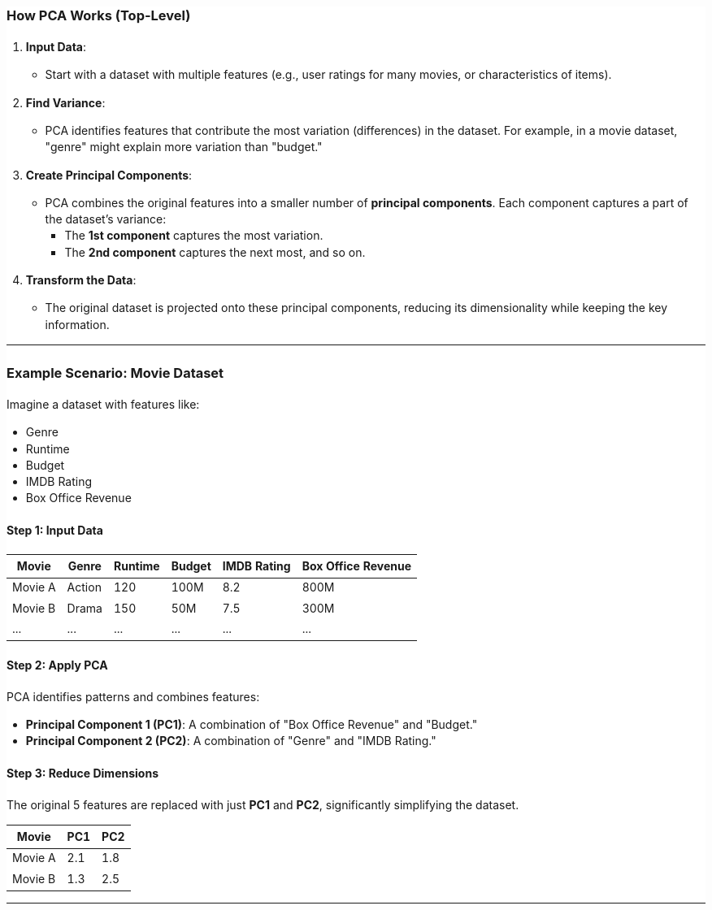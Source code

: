 
### How PCA Works (Top-Level)

1. **Input Data**:
   - Start with a dataset with multiple features (e.g., user ratings for many movies, or characteristics of items).

2. **Find Variance**:
   - PCA identifies features that contribute the most variation (differences) in the dataset. For example, in a movie dataset, "genre" might explain more variation than "budget."

3. **Create Principal Components**:
   - PCA combines the original features into a smaller number of **principal components**. Each component captures a part of the dataset’s variance:
     - The **1st component** captures the most variation.
     - The **2nd component** captures the next most, and so on.

4. **Transform the Data**:
   - The original dataset is projected onto these principal components, reducing its dimensionality while keeping the key information.

---

### Example Scenario: Movie Dataset

Imagine a dataset with features like:
- Genre
- Runtime
- Budget
- IMDB Rating
- Box Office Revenue

#### Step 1: Input Data
| Movie       | Genre | Runtime | Budget | IMDB Rating | Box Office Revenue |
|-------------|-------|---------|--------|-------------|---------------------|
| Movie A     | Action| 120     | 100M   | 8.2         | 800M               |
| Movie B     | Drama | 150     | 50M    | 7.5         | 300M               |
| ...         | ...   | ...     | ...    | ...         | ...                |

#### Step 2: Apply PCA
PCA identifies patterns and combines features:
- **Principal Component 1 (PC1)**: A combination of "Box Office Revenue" and "Budget."
- **Principal Component 2 (PC2)**: A combination of "Genre" and "IMDB Rating."

#### Step 3: Reduce Dimensions
The original 5 features are replaced with just **PC1** and **PC2**, significantly simplifying the dataset.

| Movie       | PC1   | PC2   |
|-------------|-------|-------|
| Movie A     | 2.1   | 1.8   |
| Movie B     | 1.3   | 2.5   |

---